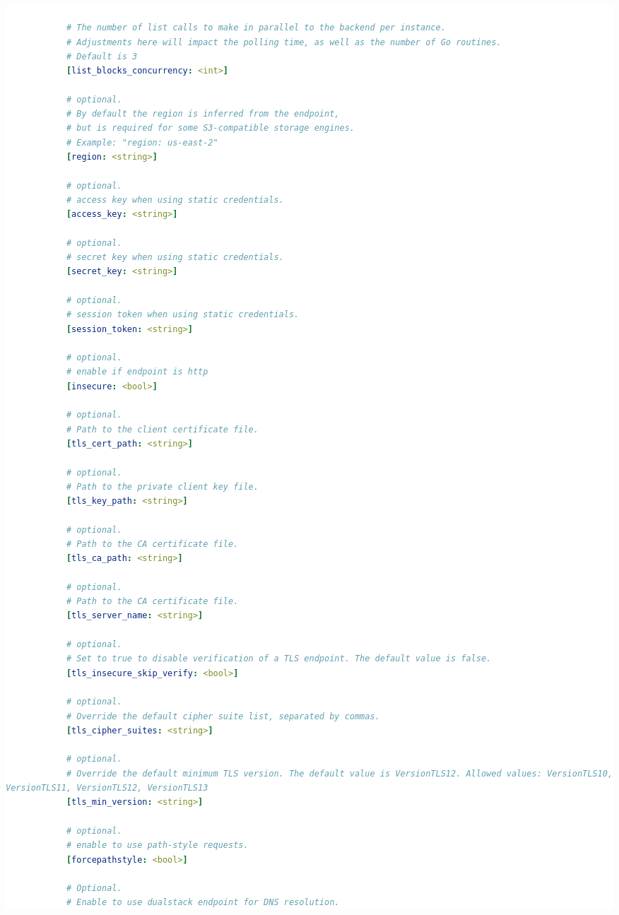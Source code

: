 ```yaml

            # The number of list calls to make in parallel to the backend per instance.
            # Adjustments here will impact the polling time, as well as the number of Go routines.
            # Default is 3
            [list_blocks_concurrency: <int>]

            # optional.
            # By default the region is inferred from the endpoint,
            # but is required for some S3-compatible storage engines.
            # Example: "region: us-east-2"
            [region: <string>]

            # optional.
            # access key when using static credentials.
            [access_key: <string>]

            # optional.
            # secret key when using static credentials.
            [secret_key: <string>]

            # optional.
            # session token when using static credentials.
            [session_token: <string>]

            # optional.
            # enable if endpoint is http
            [insecure: <bool>]

            # optional.
            # Path to the client certificate file.
            [tls_cert_path: <string>]

            # optional.
            # Path to the private client key file.
            [tls_key_path: <string>]

            # optional.
            # Path to the CA certificate file.
            [tls_ca_path: <string>]

            # optional.
            # Path to the CA certificate file.
            [tls_server_name: <string>]

            # optional.
            # Set to true to disable verification of a TLS endpoint. The default value is false.
            [tls_insecure_skip_verify: <bool>]

            # optional.
            # Override the default cipher suite list, separated by commas.
            [tls_cipher_suites: <string>]

            # optional.
            # Override the default minimum TLS version. The default value is VersionTLS12. Allowed values: VersionTLS10, VersionTLS11, VersionTLS12, VersionTLS13
            [tls_min_version: <string>]

            # optional.
            # enable to use path-style requests.
            [forcepathstyle: <bool>]

            # Optional.
            # Enable to use dualstack endpoint for DNS resolution.
```